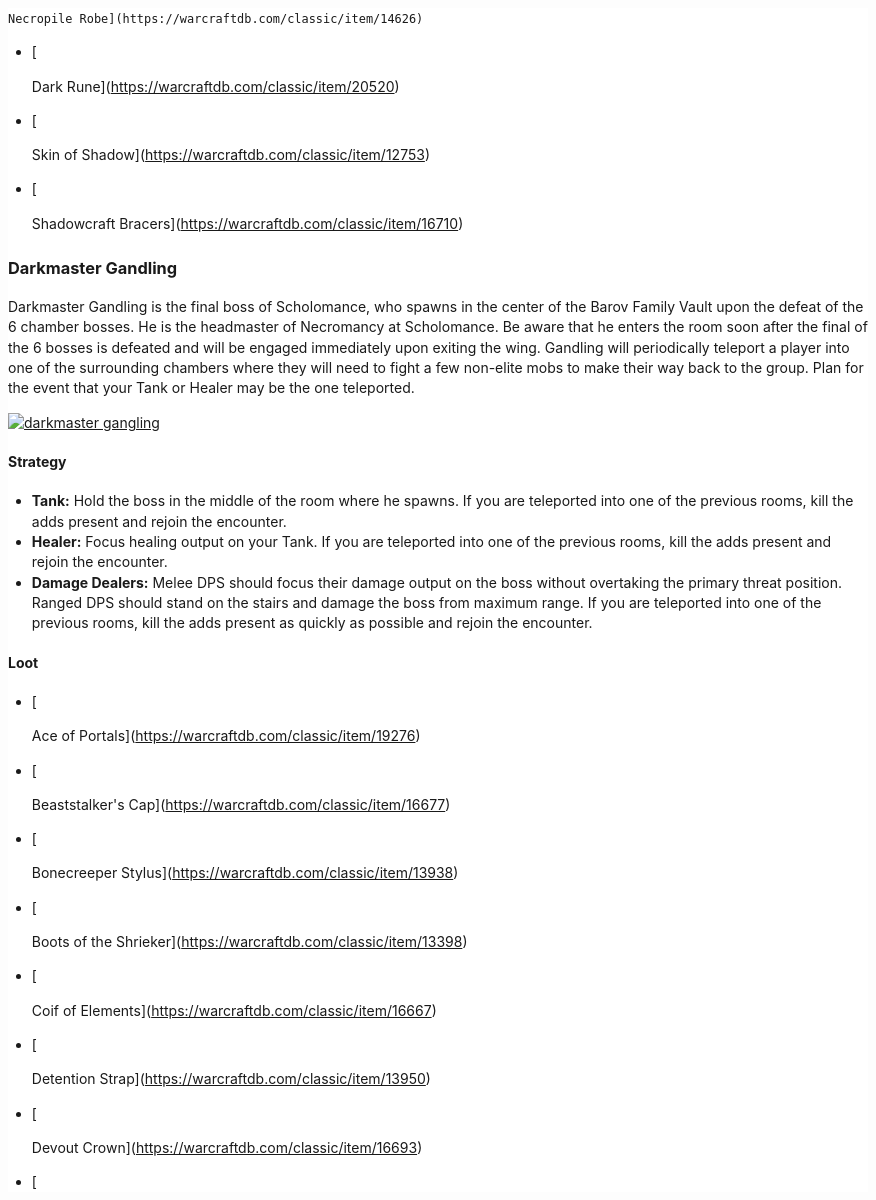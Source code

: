     Necropile Robe](https://warcraftdb.com/classic/item/14626)
*   [
    
    Dark Rune](https://warcraftdb.com/classic/item/20520)
*   [
    
    Skin of Shadow](https://warcraftdb.com/classic/item/12753)
*   [
    
    Shadowcraft Bracers](https://warcraftdb.com/classic/item/16710)

### Darkmaster Gandling

Darkmaster Gandling is the final boss of Scholomance, who spawns in the center of the Barov Family Vault upon the defeat of the 6 chamber bosses. He is the headmaster of Necromancy at Scholomance. Be aware that he enters the room soon after the final of the 6 bosses is defeated and will be engaged immediately upon exiting the wing. Gandling will periodically teleport a player into one of the surrounding chambers where they will need to fight a few non-elite mobs to make their way back to the group. Plan for the event that your Tank or Healer may be the one teleported.

[![darkmaster gangling](https://www.warcrafttavern.com/wp-content/uploads/2024/11/Darkmaster-Gangling.png)](https://www.warcrafttavern.com/wp-content/uploads/2024/11/Darkmaster-Gangling.png)

#### Strategy

*   **Tank:** Hold the boss in the middle of the room where he spawns. If you are teleported into one of the previous rooms, kill the adds present and rejoin the encounter.
*   **Healer:** Focus healing output on your Tank. If you are teleported into one of the previous rooms, kill the adds present and rejoin the encounter.
*   **Damage Dealers:** Melee DPS should focus their damage output on the boss without overtaking the primary threat position. Ranged DPS should stand on the stairs and damage the boss from maximum range. If you are teleported into one of the previous rooms, kill the adds present as quickly as possible and rejoin the encounter.

#### Loot

*   [
    
    Ace of Portals](https://warcraftdb.com/classic/item/19276)
*   [
    
    Beaststalker's Cap](https://warcraftdb.com/classic/item/16677)
*   [
    
    Bonecreeper Stylus](https://warcraftdb.com/classic/item/13938)
*   [
    
    Boots of the Shrieker](https://warcraftdb.com/classic/item/13398)
*   [
    
    Coif of Elements](https://warcraftdb.com/classic/item/16667)
*   [
    
    Detention Strap](https://warcraftdb.com/classic/item/13950)
*   [
    
    Devout Crown](https://warcraftdb.com/classic/item/16693)
*   [
    